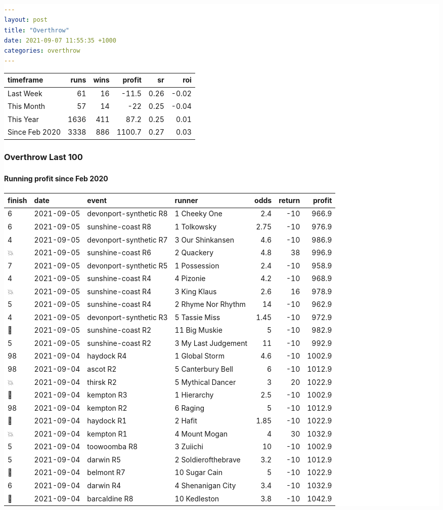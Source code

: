 ```yaml
---   
layout: post   
title: "Overthrow"   
date: 2021-09-07 11:55:35 +1000   
categories: overthrow   
---   
```



| timeframe      |   runs |   wins |   profit |   sr |   roi |
|:---------------|-------:|-------:|---------:|-----:|------:|
| Last Week      |     61 |     16 |    -11.5 | 0.26 | -0.02 |
| This Month     |     57 |     14 |    -22   | 0.25 | -0.04 |
| This Year      |   1636 |    411 |     87.2 | 0.25 |  0.01 |
| Since Feb 2020 |   3338 |    886 |   1100.7 | 0.27 |  0.03 |

### Overthrow Last 100  
#### Running profit since Feb 2020  

| finish            | date       | event                  | runner               |   odds |   return |   profit |
|:------------------|:-----------|:-----------------------|:---------------------|-------:|---------:|---------:|
| 6                 | 2021-09-05 | devonport-synthetic R8 | 1 Cheeky One         |   2.4  |    -10   |    966.9 |
| 6                 | 2021-09-05 | sunshine-coast R8      | 1 Tolkowsky          |   2.75 |    -10   |    976.9 |
| 4                 | 2021-09-05 | devonport-synthetic R7 | 3 Our Shinkansen     |   4.6  |    -10   |    986.9 |
| :boom:            | 2021-09-05 | sunshine-coast R6      | 2 Quackery           |   4.8  |     38   |    996.9 |
| 7                 | 2021-09-05 | devonport-synthetic R5 | 1 Possession         |   2.4  |    -10   |    958.9 |
| 4                 | 2021-09-05 | sunshine-coast R4      | 4 Pizonie            |   4.2  |    -10   |    968.9 |
| :boom:            | 2021-09-05 | sunshine-coast R4      | 3 King Klaus         |   2.6  |     16   |    978.9 |
| 5                 | 2021-09-05 | sunshine-coast R4      | 2 Rhyme Nor Rhythm   |  14    |    -10   |    962.9 |
| 4                 | 2021-09-05 | devonport-synthetic R3 | 5 Tassie Miss        |   1.45 |    -10   |    972.9 |
| :3rd_place_medal: | 2021-09-05 | sunshine-coast R2      | 11 Big Muskie        |   5    |    -10   |    982.9 |
| 5                 | 2021-09-05 | sunshine-coast R2      | 3 My Last Judgement  |  11    |    -10   |    992.9 |
| 98                | 2021-09-04 | haydock R4             | 1 Global Storm       |   4.6  |    -10   |   1002.9 |
| 98                | 2021-09-04 | ascot R2               | 5 Canterbury Bell    |   6    |    -10   |   1012.9 |
| :boom:            | 2021-09-04 | thirsk R2              | 5 Mythical Dancer    |   3    |     20   |   1022.9 |
| :3rd_place_medal: | 2021-09-04 | kempton R3             | 1 Hierarchy          |   2.5  |    -10   |   1002.9 |
| 98                | 2021-09-04 | kempton R2             | 6 Raging             |   5    |    -10   |   1012.9 |
| :2nd_place_medal: | 2021-09-04 | haydock R1             | 2 Hafit              |   1.85 |    -10   |   1022.9 |
| :boom:            | 2021-09-04 | kempton R1             | 4 Mount Mogan        |   4    |     30   |   1032.9 |
| 5                 | 2021-09-04 | toowoomba R8           | 3 Zuiichi            |  10    |    -10   |   1002.9 |
| 5                 | 2021-09-04 | darwin R5              | 2 Soldierofthebrave  |   3.2  |    -10   |   1012.9 |
| :3rd_place_medal: | 2021-09-04 | belmont R7             | 10 Sugar Cain        |   5    |    -10   |   1022.9 |
| 6                 | 2021-09-04 | darwin R4              | 4 Shenanigan City    |   3.4  |    -10   |   1032.9 |
| :3rd_place_medal: | 2021-09-04 | barcaldine R8          | 10 Kedleston         |   3.8  |    -10   |   1042.9 |